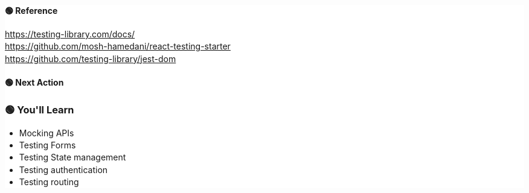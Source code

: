 #### 🟢 Reference

https://testing-library.com/docs/ <br>
https://github.com/mosh-hamedani/react-testing-starter <br>
https://github.com/testing-library/jest-dom

#### 🟢 Next Action

### 🟢 You'll Learn

- Mocking APIs
- Testing Forms
- Testing State management
- Testing authentication
- Testing routing
